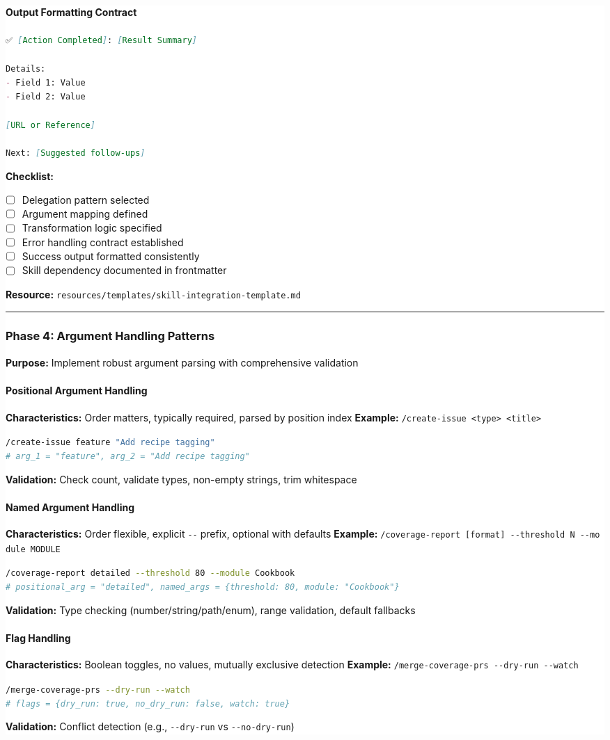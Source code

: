 #### Output Formatting Contract
```markdown
✅ [Action Completed]: [Result Summary]

Details:
- Field 1: Value
- Field 2: Value

[URL or Reference]

Next: [Suggested follow-ups]
```

**Checklist:**
- [ ] Delegation pattern selected
- [ ] Argument mapping defined
- [ ] Transformation logic specified
- [ ] Error handling contract established
- [ ] Success output formatted consistently
- [ ] Skill dependency documented in frontmatter

**Resource:** `resources/templates/skill-integration-template.md`

---

### Phase 4: Argument Handling Patterns

**Purpose:** Implement robust argument parsing with comprehensive validation

#### Positional Argument Handling
**Characteristics:** Order matters, typically required, parsed by position index
**Example:** `/create-issue <type> <title>`
```bash
/create-issue feature "Add recipe tagging"
# arg_1 = "feature", arg_2 = "Add recipe tagging"
```
**Validation:** Check count, validate types, non-empty strings, trim whitespace

#### Named Argument Handling
**Characteristics:** Order flexible, explicit `--` prefix, optional with defaults
**Example:** `/coverage-report [format] --threshold N --module MODULE`
```bash
/coverage-report detailed --threshold 80 --module Cookbook
# positional_arg = "detailed", named_args = {threshold: 80, module: "Cookbook"}
```
**Validation:** Type checking (number/string/path/enum), range validation, default fallbacks

#### Flag Handling
**Characteristics:** Boolean toggles, no values, mutually exclusive detection
**Example:** `/merge-coverage-prs --dry-run --watch`
```bash
/merge-coverage-prs --dry-run --watch
# flags = {dry_run: true, no_dry_run: false, watch: true}
```
**Validation:** Conflict detection (e.g., `--dry-run` vs `--no-dry-run`)
